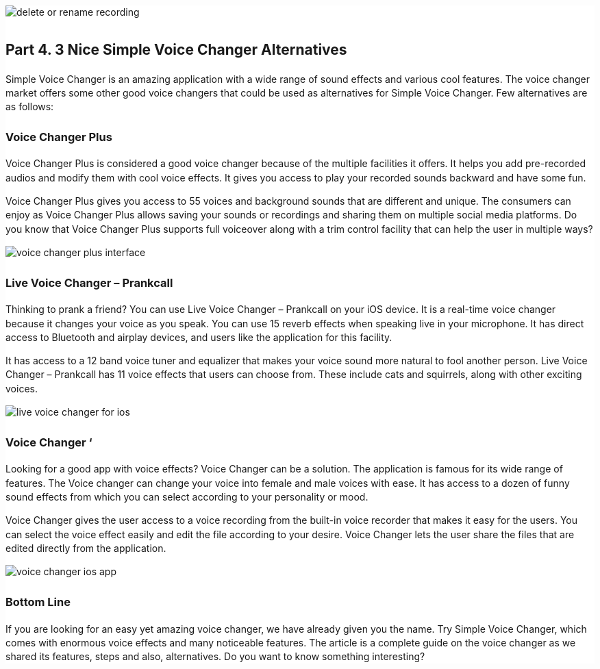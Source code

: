 ![delete or rename recording](https://images.wondershare.com/filmora/article-images/2022/simple-voice-changer-4.jpg)

## Part 4\. 3 Nice Simple Voice Changer Alternatives

Simple Voice Changer is an amazing application with a wide range of sound effects and various cool features. The voice changer market offers some other good voice changers that could be used as alternatives for Simple Voice Changer. Few alternatives are as follows:

### Voice Changer Plus

Voice Changer Plus is considered a good voice changer because of the multiple facilities it offers. It helps you add pre-recorded audios and modify them with cool voice effects. It gives you access to play your recorded sounds backward and have some fun.

Voice Changer Plus gives you access to 55 voices and background sounds that are different and unique. The consumers can enjoy as Voice Changer Plus allows saving your sounds or recordings and sharing them on multiple social media platforms. Do you know that Voice Changer Plus supports full voiceover along with a trim control facility that can help the user in multiple ways?

![voice changer plus interface](https://images.wondershare.com/filmora/article-images/2022/simple-voice-changer-5.jpg)

### Live Voice Changer – Prankcall

Thinking to prank a friend? You can use Live Voice Changer – Prankcall on your iOS device. It is a real-time voice changer because it changes your voice as you speak. You can use 15 reverb effects when speaking live in your microphone. It has direct access to Bluetooth and airplay devices, and users like the application for this facility.

It has access to a 12 band voice tuner and equalizer that makes your voice sound more natural to fool another person. Live Voice Changer – Prankcall has 11 voice effects that users can choose from. These include cats and squirrels, along with other exciting voices.

![live voice changer for ios](https://images.wondershare.com/filmora/article-images/2022/simple-voice-changer-6.jpg)

### Voice Changer ‘

Looking for a good app with voice effects? Voice Changer can be a solution. The application is famous for its wide range of features. The Voice changer can change your voice into female and male voices with ease. It has access to a dozen of funny sound effects from which you can select according to your personality or mood.

Voice Changer gives the user access to a voice recording from the built-in voice recorder that makes it easy for the users. You can select the voice effect easily and edit the file according to your desire. Voice Changer lets the user share the files that are edited directly from the application.

![voice changer ios app](https://images.wondershare.com/filmora/article-images/2022/simple-voice-changer-7.jpg)

### Bottom Line

If you are looking for an easy yet amazing voice changer, we have already given you the name. Try Simple Voice Changer, which comes with enormous voice effects and many noticeable features. The article is a complete guide on the voice changer as we shared its features, steps and also, alternatives. Do you want to know something interesting?
